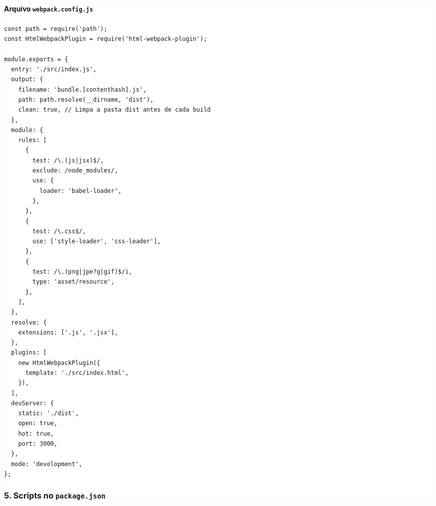 #### **Arquivo** `webpack.config.js`

```
const path = require('path');
const HtmlWebpackPlugin = require('html-webpack-plugin');

module.exports = {
  entry: './src/index.js',
  output: {
    filename: 'bundle.[contenthash].js',
    path: path.resolve(__dirname, 'dist'),
    clean: true, // Limpa a pasta dist antes de cada build
  },
  module: {
    rules: [
      {
        test: /\.(js|jsx)$/,
        exclude: /node_modules/,
        use: {
          loader: 'babel-loader',
        },
      },
      {
        test: /\.css$/,
        use: ['style-loader', 'css-loader'],
      },
      {
        test: /\.(png|jpe?g|gif)$/i,
        type: 'asset/resource',
      },
    ],
  },
  resolve: {
    extensions: ['.js', '.jsx'],
  },
  plugins: [
    new HtmlWebpackPlugin({
      template: './src/index.html',
    }),
  ],
  devServer: {
    static: './dist',
    open: true,
    hot: true,
    port: 3000,
  },
  mode: 'development',
};
```

### **5. Scripts no** `package.json`
